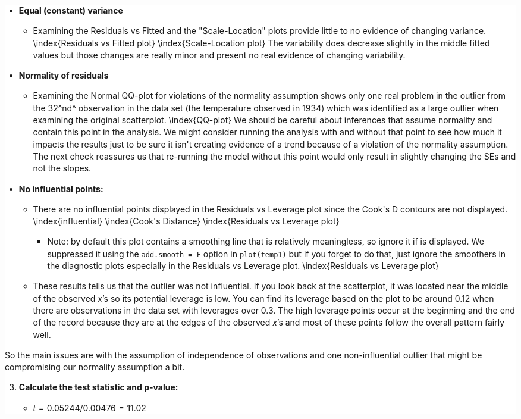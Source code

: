 * **Equal (constant) variance**

    * Examining the Residuals vs Fitted and the "Scale-Location" plots 
    provide little to no evidence of changing variance.
    \index{Residuals vs Fitted plot} \index{Scale-Location plot}
    The variability does decrease slightly in the middle fitted
    values but those changes are really minor and present no real evidence of
    changing variability. 

* **Normality of residuals**

    * Examining the Normal QQ-plot for violations of the normality 
    assumption shows only one real problem in the outlier from the 
    32^nd^ observation in the data set (the temperature observed in 1934)
    which was identified as a large outlier when examining the original scatterplot.
    \index{QQ-plot}
    We should be careful about inferences that assume normality and contain this
    point in the analysis. We might consider running the analysis with and
    without that point to see how much it impacts the results just to be sure
    it isn't creating evidence of a trend because of a violation of the
    normality assumption. The next check reassures us that re-running the
    model without this point would only result in slightly changing the SEs
    and not the slopes. 

* **No influential points:**

    * There are no influential points displayed in the Residuals vs 
    Leverage plot since the Cook's D contours are not displayed.
    \index{influential} \index{Cook's Distance} \index{Residuals vs Leverage plot}
    
        * Note: by default this plot contains a smoothing line that is
        relatively meaningless, so ignore it
        if is displayed. We suppressed it using the ``add.smooth = F``
        option in ``plot(temp1)`` but if you forget to do that, just 
        ignore the smoothers in the diagnostic plots especially in
        the Residuals vs Leverage plot. \index{Residuals vs Leverage plot}
        
    * These results tells us that the outlier was not influential. If 
    you look back at the scatterplot, it was
    located near the middle of the observed $x\text{'s}$ so its 
    potential leverage is low. You can find its leverage based on the 
    plot to be around 0.12 when there are observations in the data set 
    with leverages over 0.3. The high leverage points occur at the 
    beginning and the end of the record because they are at the edges of 
    the observed $x\text{'s}$ and most of these points follow the overall
    pattern fairly well.

So the main issues are with the assumption of independence
of observations and one non-influential outlier that might be compromising our
normality assumption a bit. 

3. **Calculate the test statistic and p-value:**

    * $t = 0.05244/0.00476 = 11.02$
    
    